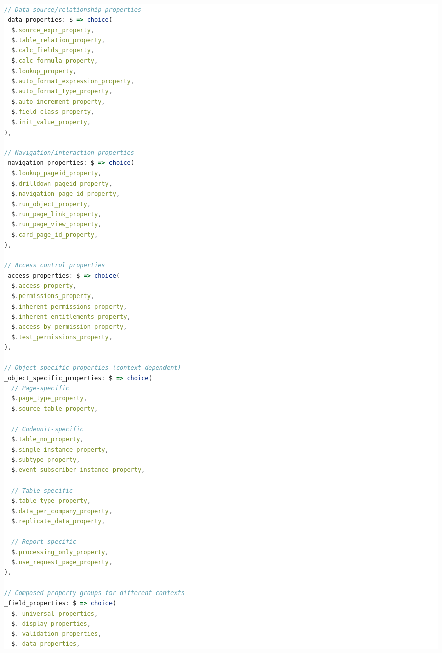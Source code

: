 ```javascript
// Data source/relationship properties
_data_properties: $ => choice(
  $.source_expr_property,
  $.table_relation_property,
  $.calc_fields_property,
  $.calc_formula_property,
  $.lookup_property,
  $.auto_format_expression_property,
  $.auto_format_type_property,
  $.auto_increment_property,
  $.field_class_property,
  $.init_value_property,
),

// Navigation/interaction properties
_navigation_properties: $ => choice(
  $.lookup_pageid_property,
  $.drilldown_pageid_property,
  $.navigation_page_id_property,
  $.run_object_property,
  $.run_page_link_property,
  $.run_page_view_property,
  $.card_page_id_property,
),

// Access control properties
_access_properties: $ => choice(
  $.access_property,
  $.permissions_property,
  $.inherent_permissions_property,
  $.inherent_entitlements_property,
  $.access_by_permission_property,
  $.test_permissions_property,
),

// Object-specific properties (context-dependent)
_object_specific_properties: $ => choice(
  // Page-specific
  $.page_type_property,
  $.source_table_property,
  
  // Codeunit-specific
  $.table_no_property,
  $.single_instance_property,
  $.subtype_property,
  $.event_subscriber_instance_property,
  
  // Table-specific
  $.table_type_property,
  $.data_per_company_property,
  $.replicate_data_property,
  
  // Report-specific
  $.processing_only_property,
  $.use_request_page_property,
),

// Composed property groups for different contexts
_field_properties: $ => choice(
  $._universal_properties,
  $._display_properties,
  $._validation_properties,
  $._data_properties,
```